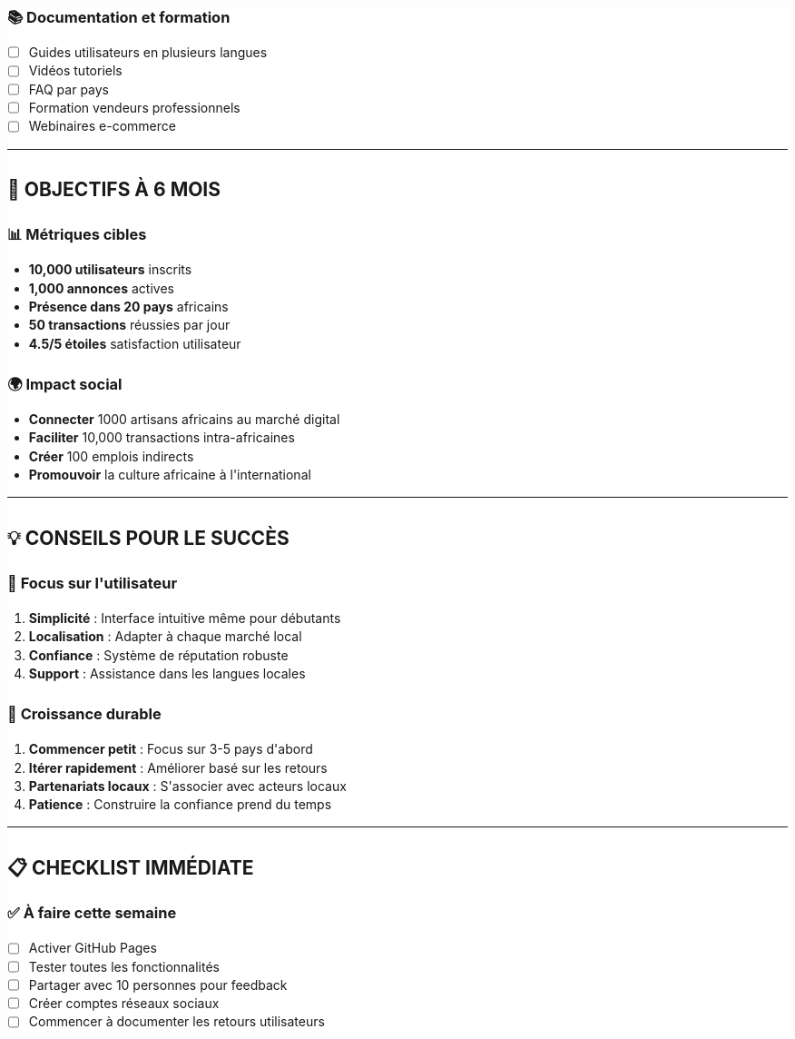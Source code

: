 ### 📚 **Documentation et formation**
- [ ] Guides utilisateurs en plusieurs langues
- [ ] Vidéos tutoriels
- [ ] FAQ par pays
- [ ] Formation vendeurs professionnels
- [ ] Webinaires e-commerce

---

## 🎯 **OBJECTIFS À 6 MOIS**

### 📊 **Métriques cibles**
- **10,000 utilisateurs** inscrits
- **1,000 annonces** actives
- **Présence dans 20 pays** africains
- **50 transactions** réussies par jour
- **4.5/5 étoiles** satisfaction utilisateur

### 🌍 **Impact social**
- **Connecter** 1000 artisans africains au marché digital
- **Faciliter** 10,000 transactions intra-africaines
- **Créer** 100 emplois indirects
- **Promouvoir** la culture africaine à l'international

---

## 💡 **CONSEILS POUR LE SUCCÈS**

### 🎯 **Focus sur l'utilisateur**
1. **Simplicité** : Interface intuitive même pour débutants
2. **Localisation** : Adapter à chaque marché local
3. **Confiance** : Système de réputation robuste
4. **Support** : Assistance dans les langues locales

### 🚀 **Croissance durable**
1. **Commencer petit** : Focus sur 3-5 pays d'abord
2. **Itérer rapidement** : Améliorer basé sur les retours
3. **Partenariats locaux** : S'associer avec acteurs locaux
4. **Patience** : Construire la confiance prend du temps

---

## 📋 **CHECKLIST IMMÉDIATE**

### ✅ **À faire cette semaine**
- [ ] Activer GitHub Pages
- [ ] Tester toutes les fonctionnalités
- [ ] Partager avec 10 personnes pour feedback
- [ ] Créer comptes réseaux sociaux
- [ ] Commencer à documenter les retours utilisateurs
